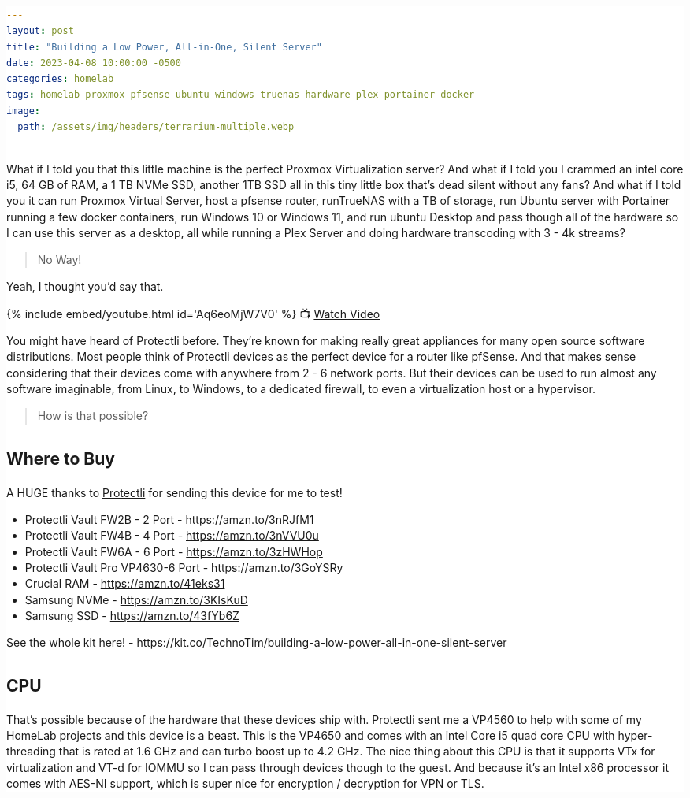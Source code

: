 ```yaml
---
layout: post
title: "Building a Low Power, All-in-One, Silent Server"
date: 2023-04-08 10:00:00 -0500
categories: homelab
tags: homelab proxmox pfsense ubuntu windows truenas hardware plex portainer docker
image:
  path: /assets/img/headers/terrarium-multiple.webp
---
```


What if I told you that this little machine is the perfect Proxmox Virtualization server?  And what if I told you I crammed an intel core i5, 64 GB of RAM, a 1 TB NVMe SSD, another 1TB SSD all in this tiny little box that’s dead silent without any fans?  And what if I told you it can run Proxmox Virtual Server, host a pfsense router, runTrueNAS with a TB of storage, run Ubuntu server with Portainer running a few docker containers, run Windows 10 or Windows 11, and run ubuntu Desktop and pass though all of the hardware so I can use this server as a desktop, all while running a Plex Server and doing hardware transcoding with 3 - 4k streams?

> No Way!

Yeah, I thought you’d say that.

{% include embed/youtube.html id='Aq6eoMjW7V0' %}
📺 [Watch Video](https://www.youtube.com/watch?v=Aq6eoMjW7V0)

You might have heard of Protectli before.  They’re known for making really great appliances for many open source software distributions.  Most people think of Protectli devices as the perfect device for a router like pfSense. And that makes sense considering that their devices come with anywhere from 2 - 6 network ports.  But their devices can be used to run almost any software imaginable, from Linux, to Windows, to a dedicated firewall, to even a virtualization host or a hypervisor.

> How is that possible?

## Where to Buy

A HUGE thanks to [Protectli](https://protectli.com) for sending this device for me to test!

- Protectli Vault FW2B - 2 Port - <https://amzn.to/3nRJfM1>
- Protectli Vault FW4B - 4 Port - <https://amzn.to/3nVVU0u>
- Protectli Vault FW6A - 6 Port - <https://amzn.to/3zHWHop>
- Protectli Vault Pro VP4630-6 Port - <https://amzn.to/3GoYSRy>
- Crucial RAM - <https://amzn.to/41eks31>
- Samsung NVMe - <https://amzn.to/3KIsKuD>
- Samsung SSD - <https://amzn.to/43fYb6Z>

See the whole kit here! - <https://kit.co/TechnoTim/building-a-low-power-all-in-one-silent-server>

## CPU

That’s possible because of the hardware that these devices ship with.  Protectli sent me a VP4560 to help with some of my HomeLab projects and this device is a beast.   This is the VP4650 and comes with an intel Core i5 quad core CPU with hyper-threading that is rated at 1.6 GHz and can turbo boost up to 4.2 GHz.  The nice thing about this CPU is that it supports VTx for virtualization and VT-d for IOMMU so I can pass through devices though to the guest.  And because it’s an Intel x86 processor it comes with AES-NI support, which is super nice for encryption / decryption for VPN or TLS.
